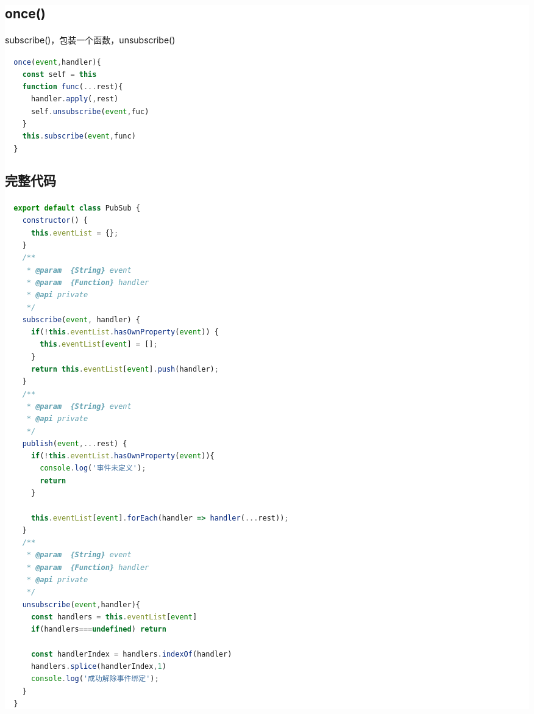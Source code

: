 ## once()

subscribe()，包装一个函数，unsubscribe()

```js
  once(event,handler){
    const self = this
    function func(...rest){
      handler.apply(,rest)
      self.unsubscribe(event,fuc)
    }
    this.subscribe(event,func)
  }
```

## 完整代码

```js
  export default class PubSub {
    constructor() {
      this.eventList = {};
    }
    /**
     * @param  {String} event 
     * @param  {Function} handler 
     * @api private
     */
    subscribe(event, handler) {
      if(!this.eventList.hasOwnProperty(event)) {
        this.eventList[event] = [];
      }
      return this.eventList[event].push(handler);
    }
    /**
     * @param  {String} event 
     * @api private
     */
    publish(event,...rest) {
      if(!this.eventList.hasOwnProperty(event)){
        console.log('事件未定义');
        return
      }
  
      this.eventList[event].forEach(handler => handler(...rest));
    }
    /**
     * @param  {String} event 
     * @param  {Function} handler 
     * @api private
     */
    unsubscribe(event,handler){
      const handlers = this.eventList[event]
      if(handlers===undefined) return
  
      const handlerIndex = handlers.indexOf(handler)
      handlers.splice(handlerIndex,1)
      console.log('成功解除事件绑定');
    }
  }
```
